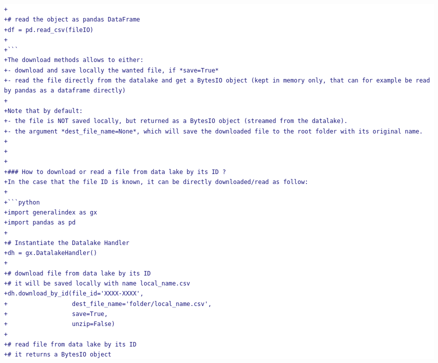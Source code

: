 ```diff
+
+# read the object as pandas DataFrame
+df = pd.read_csv(fileIO)
+
+```
+The download methods allows to either:
+- download and save locally the wanted file, if *save=True*
+- read the file directly from the datalake and get a BytesIO object (kept in memory only, that can for example be read by pandas as a dataframe directly)
+
+Note that by default:
+- the file is NOT saved locally, but returned as a BytesIO object (streamed from the datalake).
+- the argument *dest_file_name=None*, which will save the downloaded file to the root folder with its original name.
+
+
+
+### How to download or read a file from data lake by its ID ?
+In the case that the file ID is known, it can be directly downloaded/read as follow:
+
+```python
+import generalindex as gx
+import pandas as pd
+
+# Instantiate the Datalake Handler
+dh = gx.DatalakeHandler()
+
+# download file from data lake by its ID
+# it will be saved locally with name local_name.csv
+dh.download_by_id(file_id='XXXX-XXXX', 
+                  dest_file_name='folder/local_name.csv',
+                  save=True,
+                  unzip=False)
+
+# read file from data lake by its ID
+# it returns a BytesIO object
